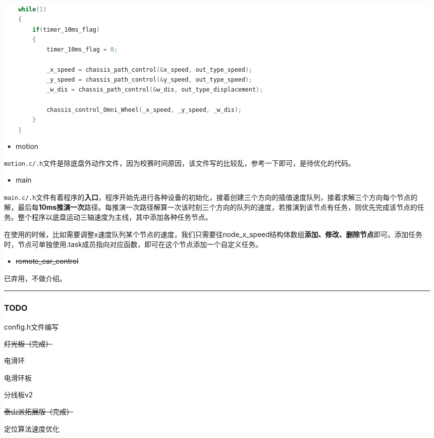 ```c
    while(1)
    {
        if(timer_10ms_flag)
        {
            timer_10ms_flag = 0;

            _x_speed = chassis_path_control(&x_speed, out_type_speed);
            _y_speed = chassis_path_control(&y_speed, out_type_speed);
            _w_dis = chassis_path_control(&w_dis, out_type_displacement);

            chassis_control_Omni_Wheel(_x_speed, _y_speed, _w_dis);
        }
    }
```

* motion

`motion.c/.h`文件是除底盘外动作文件，因为校赛时间原因，该文件写的比较乱，参考一下即可，是待优化的代码。

* main

`main.c/.h`文件有着程序的**入口**，程序开始先进行各种设备的初始化，接着创建三个方向的插值速度队列，接着求解三个方向每个节点的解，最后每**10ms推演一次**路径。每推演一次路径解算一次该时刻三个方向的队列的速度，若推演到该节点有任务，则优先完成该节点的任务。整个程序以底盘运动三轴速度为主线，其中添加各种任务节点。

在使用的时候，比如需要调整x速度队列某个节点的速度，我们只需要往node_x_speed结构体数组**添加、修改、删除节点**即可。添加任务时，节点可单独使用.task成员指向对应函数，即可在这个节点添加一个自定义任务。

* ~~remote_car_control~~

已弃用，不做介绍。

---

### TODO

config.h文件编写

~~灯光板（完成）~~

电滑环

电滑环板

分线板v2

~~泰山派拓展版（完成）~~

定位算法速度优化
